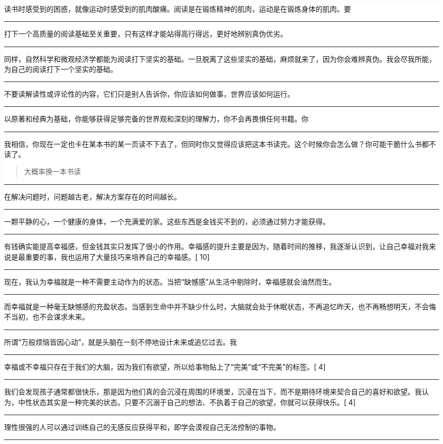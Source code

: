 
‍读书时感受到的困惑，就像运动时感受到的肌肉酸痛。阅读是在锻炼精神的肌肉，运动是在锻炼身体的肌肉。要

---

‍打下一个高质量的阅读基础至关重要，只有这样才能站得高行得远，更好地辨别真伪优劣。

---

‍同样，自然科学和微观经济学都能为阅读打下坚实的基础。一旦脱离了这些坚实的基础，麻烦就来了，因为你会难辨真伪。我会尽我所能，为自己的阅读打下一个坚实的基础。

---

‍不要读解读性或评论性的内容，它们只是别人告诉你，你应该如何做事，世界应该如何运行。

---

‍以原著和经典为基础，你能够获得足够完备的世界观和深刻的理解力，你不会再畏惧任何书籍。你

---

‍我相信，你现在一定也卡在某本书的某一页读不下去了，但同时你又觉得应该把这本书读完。这个时候你会怎么做？你可能干脆什么书都不读了。

> ‍大概率换一本书读

---

‍在解决问题时，问题越古老，解决方案存在的时间越长。

---

‍一颗平静的心，一个健康的身体，一个充满爱的家。这些东西是金钱买不到的，必须通过努力才能获得。

---

‍有钱确实能提高幸福感，但金钱其实只发挥了很小的作用。幸福感的提升主要是因为，随着时间的推移，我逐渐认识到，让自己幸福对我来说是最重要的事，我也运用了大量技巧来培养自己的幸福感。[ 10]

---

‍现在，我认为幸福就是一种不需要主动作为的状态。当把“缺憾感”从生活中剔除时，幸福感就会油然而生。

---

‍而幸福就是一种毫无缺憾感的充盈状态。当感到生命中并不缺少什么时，大脑就会处于休眠状态，不再追忆昨天，也不再畅想明天，不会悔不当初，也不会谋求未来。

---

‍所谓“万般烦恼皆因心动”，就是头脑在一刻不停地设计未来或追忆过去。我

---

‍幸福或不幸福只存在于我们的大脑，因为我们有欲望，所以给事物贴上了“完美”或“不完美”的标签。[ 4]

---

‍我们会发现孩子通常都很快乐，那是因为他们真的会沉浸在周围的环境里，沉浸在当下，而不是期待环境来契合自己的喜好和欲望。我认为，中性状态其实是一种完美的状态。只要不沉溺于自己的想法、不执着于自己的欲望，你就可以获得快乐。[ 4]

---

‍理性很强的人可以通过训练自己的无感反应获得平和，即学会漠视自己无法控制的事物。

---